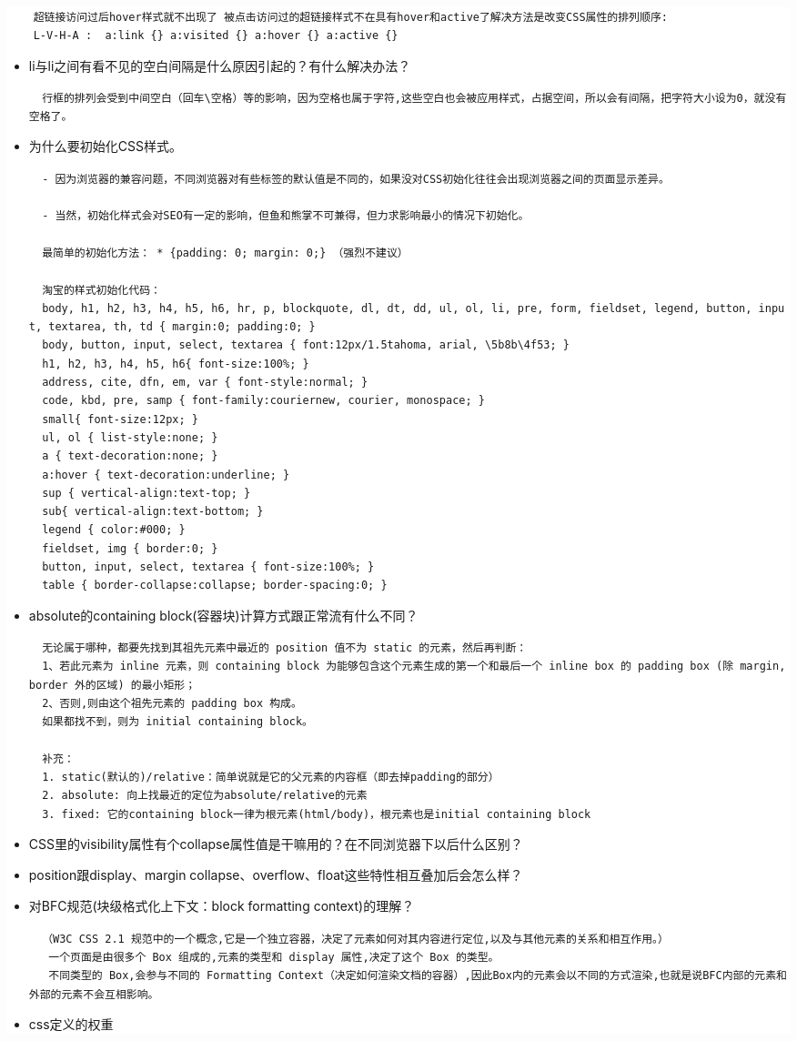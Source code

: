 		超链接访问过后hover样式就不出现了 被点击访问过的超链接样式不在具有hover和active了解决方法是改变CSS属性的排列顺序:
		L-V-H-A :  a:link {} a:visited {} a:hover {} a:active {}


- li与li之间有看不见的空白间隔是什么原因引起的？有什么解决办法？
		 
		行框的排列会受到中间空白（回车\空格）等的影响，因为空格也属于字符,这些空白也会被应用样式，占据空间，所以会有间隔，把字符大小设为0，就没有空格了。


- 为什么要初始化CSS样式。

		- 因为浏览器的兼容问题，不同浏览器对有些标签的默认值是不同的，如果没对CSS初始化往往会出现浏览器之间的页面显示差异。
		
		- 当然，初始化样式会对SEO有一定的影响，但鱼和熊掌不可兼得，但力求影响最小的情况下初始化。
		
		最简单的初始化方法： * {padding: 0; margin: 0;} （强烈不建议）
		
		淘宝的样式初始化代码：
		body, h1, h2, h3, h4, h5, h6, hr, p, blockquote, dl, dt, dd, ul, ol, li, pre, form, fieldset, legend, button, input, textarea, th, td { margin:0; padding:0; }
		body, button, input, select, textarea { font:12px/1.5tahoma, arial, \5b8b\4f53; }
		h1, h2, h3, h4, h5, h6{ font-size:100%; }
		address, cite, dfn, em, var { font-style:normal; }
		code, kbd, pre, samp { font-family:couriernew, courier, monospace; }
		small{ font-size:12px; }
		ul, ol { list-style:none; }
		a { text-decoration:none; }
		a:hover { text-decoration:underline; }
		sup { vertical-align:text-top; }
		sub{ vertical-align:text-bottom; }
		legend { color:#000; }
		fieldset, img { border:0; }
		button, input, select, textarea { font-size:100%; }
		table { border-collapse:collapse; border-spacing:0; }


- absolute的containing block(容器块)计算方式跟正常流有什么不同？

		无论属于哪种，都要先找到其祖先元素中最近的 position 值不为 static 的元素，然后再判断：
		1、若此元素为 inline 元素，则 containing block 为能够包含这个元素生成的第一个和最后一个 inline box 的 padding box (除 margin, border 外的区域) 的最小矩形；
		2、否则,则由这个祖先元素的 padding box 构成。
		如果都找不到，则为 initial containing block。
		
		补充：
		1. static(默认的)/relative：简单说就是它的父元素的内容框（即去掉padding的部分）
		2. absolute: 向上找最近的定位为absolute/relative的元素
		3. fixed: 它的containing block一律为根元素(html/body)，根元素也是initial containing block

- CSS里的visibility属性有个collapse属性值是干嘛用的？在不同浏览器下以后什么区别？

- position跟display、margin collapse、overflow、float这些特性相互叠加后会怎么样？

- 对BFC规范(块级格式化上下文：block formatting context)的理解？

		（W3C CSS 2.1 规范中的一个概念,它是一个独立容器，决定了元素如何对其内容进行定位,以及与其他元素的关系和相互作用。）
		 一个页面是由很多个 Box 组成的,元素的类型和 display 属性,决定了这个 Box 的类型。
		 不同类型的 Box,会参与不同的 Formatting Context（决定如何渲染文档的容器）,因此Box内的元素会以不同的方式渲染,也就是说BFC内部的元素和外部的元素不会互相影响。
- css定义的权重
